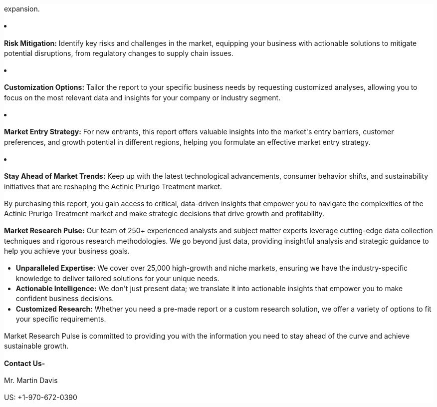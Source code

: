 expansion.</p></li><li><p><strong>Risk Mitigation:</strong> Identify key risks and challenges in the market, equipping your business with actionable solutions to mitigate potential disruptions, from regulatory changes to supply chain issues.</p></li><li><p><strong>Customization Options:</strong> Tailor the report to your specific business needs by requesting customized analyses, allowing you to focus on the most relevant data and insights for your company or industry segment.</p></li><li><p><strong>Market Entry Strategy:</strong> For new entrants, this report offers valuable insights into the market's entry barriers, customer preferences, and growth potential in different regions, helping you formulate an effective market entry strategy.</p></li><li><p><strong>Stay Ahead of Market Trends:</strong> Keep up with the latest technological advancements, consumer behavior shifts, and sustainability initiatives that are reshaping the Actinic Prurigo Treatment market.</p></li></ol><p>By purchasing this report, you gain access to critical, data-driven insights that empower you to navigate the complexities of the Actinic Prurigo Treatment market and make strategic decisions that drive growth and profitability.</p><p><strong>Market Research Pulse:</strong>&nbsp;Our team of 250+ experienced analysts and subject matter experts leverage cutting-edge data collection techniques and rigorous research methodologies. We go beyond just data, providing insightful analysis and strategic guidance to help you achieve your business goals.</p><ul><li><strong>Unparalleled Expertise:</strong>&nbsp;We cover over 25,000 high-growth and niche markets, ensuring we have the industry-specific knowledge to deliver tailored solutions for your unique needs.</li><li><strong>Actionable Intelligence:</strong>&nbsp;We don't just present data; we translate it into actionable insights that empower you to make confident business decisions.</li><li><strong>Customized Research:</strong>&nbsp;Whether you need a pre-made report or a custom research solution, we offer a variety of options to fit your specific requirements.</li></ul><p>Market Research Pulse is committed to providing you with the information you need to stay ahead of the curve and achieve sustainable growth.</p><p><strong>Contact Us-</strong></p><p>Mr. Martin Davis</p><p>US: +1-970-672-0390</p>
